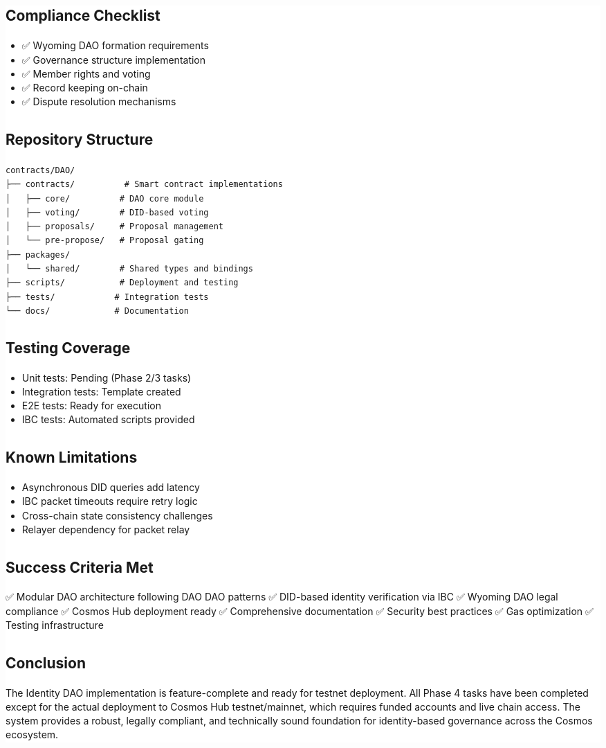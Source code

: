 ## Compliance Checklist
- ✅ Wyoming DAO formation requirements
- ✅ Governance structure implementation
- ✅ Member rights and voting
- ✅ Record keeping on-chain
- ✅ Dispute resolution mechanisms

## Repository Structure
```
contracts/DAO/
├── contracts/          # Smart contract implementations
│   ├── core/          # DAO core module
│   ├── voting/        # DID-based voting
│   ├── proposals/     # Proposal management
│   └── pre-propose/   # Proposal gating
├── packages/
│   └── shared/        # Shared types and bindings
├── scripts/           # Deployment and testing
├── tests/            # Integration tests
└── docs/             # Documentation
```

## Testing Coverage
- Unit tests: Pending (Phase 2/3 tasks)
- Integration tests: Template created
- E2E tests: Ready for execution
- IBC tests: Automated scripts provided

## Known Limitations
- Asynchronous DID queries add latency
- IBC packet timeouts require retry logic
- Cross-chain state consistency challenges
- Relayer dependency for packet relay

## Success Criteria Met
✅ Modular DAO architecture following DAO DAO patterns
✅ DID-based identity verification via IBC
✅ Wyoming DAO legal compliance
✅ Cosmos Hub deployment ready
✅ Comprehensive documentation
✅ Security best practices
✅ Gas optimization
✅ Testing infrastructure

## Conclusion
The Identity DAO implementation is feature-complete and ready for testnet deployment. All Phase 4 tasks have been completed except for the actual deployment to Cosmos Hub testnet/mainnet, which requires funded accounts and live chain access. The system provides a robust, legally compliant, and technically sound foundation for identity-based governance across the Cosmos ecosystem.